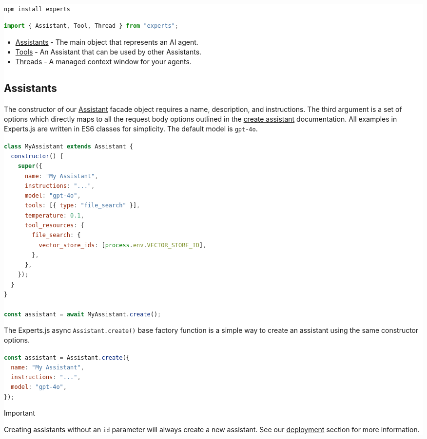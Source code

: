 ```bash
npm install experts
```

```javascript
import { Assistant, Tool, Thread } from "experts";
```

* [Assistants](#assistants) - The main object that represents an AI agent.
* [Tools](#tools) - An Assistant that can be used by other Assistants.
* [Threads](#threads) - A managed context window for your agents.

## Assistants

The constructor of our [Assistant](https://platform.openai.com/docs/assistants/how-it-works/creating-assistants) facade object requires a name, description, and instructions. The third argument is a set of options which directly maps to all the request body options outlined in the [create assistant](https://platform.openai.com/docs/api-reference/assistants/createAssistant) documentation. All examples in Experts.js are written in ES6 classes for simplicity. The default model is `gpt-4o`.

```javascript
class MyAssistant extends Assistant {
  constructor() {
    super({
      name: "My Assistant",
      instructions: "...",
      model: "gpt-4o",
      tools: [{ type: "file_search" }],
      temperature: 0.1,
      tool_resources: {
        file_search: {
          vector_store_ids: [process.env.VECTOR_STORE_ID],
        },
      },
    });
  }
}

const assistant = await MyAssistant.create();
```

The Experts.js async `Assistant.create()` base factory function is a simple way to create an assistant using the same constructor options.

```javascript
const assistant = Assistant.create({
  name: "My Assistant",
  instructions: "...",
  model: "gpt-4o",
});
```

> [!IMPORTANT]  
> Creating assistants without an `id` parameter will always create a new assistant. See our [deployment](#deployments) section for more information.
